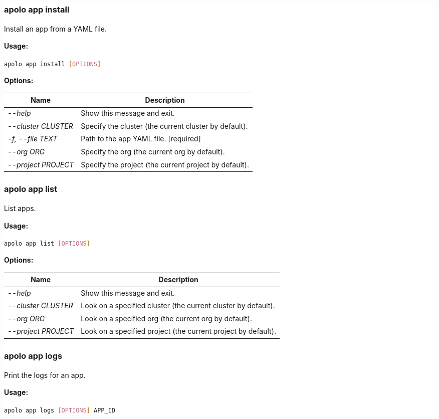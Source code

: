 


### apolo app install

Install an app from a YAML file.

**Usage:**

```bash
apolo app install [OPTIONS]
```

**Options:**

Name | Description|
|----|------------|
|_--help_|Show this message and exit.|
|_--cluster CLUSTER_|Specify the cluster \(the current cluster by default).|
|_\-f, --file TEXT_|Path to the app YAML file.  \[required]|
|_--org ORG_|Specify the org \(the current org by default).|
|_--project PROJECT_|Specify the project \(the current project by default).|




### apolo app list

List apps.

**Usage:**

```bash
apolo app list [OPTIONS]
```

**Options:**

Name | Description|
|----|------------|
|_--help_|Show this message and exit.|
|_--cluster CLUSTER_|Look on a specified cluster \(the current cluster by default).|
|_--org ORG_|Look on a specified org \(the current org by default).|
|_--project PROJECT_|Look on a specified project \(the current project by default).|




### apolo app logs

Print the logs for an app.

**Usage:**

```bash
apolo app logs [OPTIONS] APP_ID
```
